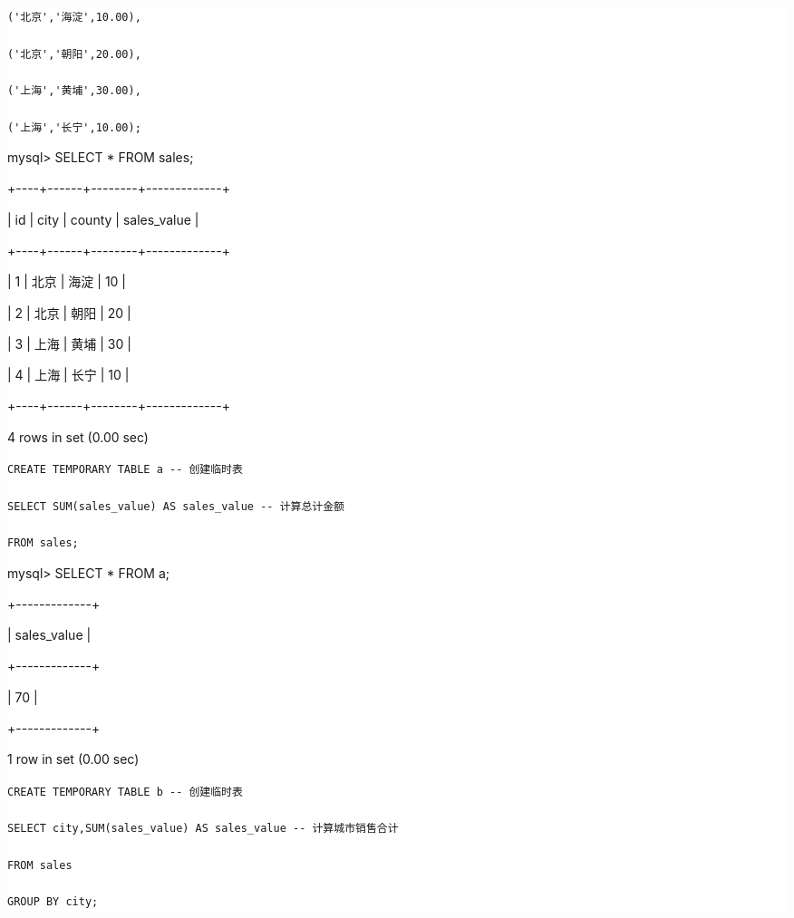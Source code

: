 ```mysql
('北京','海淀',10.00), 

('北京','朝阳',20.00), 

('上海','黄埔',30.00), 

('上海','长宁',10.00); 
```

mysql> SELECT * FROM sales; 

+----+------+--------+-------------+

| id | city | county | sales_value | 

+----+------+--------+-------------+

| 1 | 北京 | 海淀 | 10 | 

| 2 | 北京 | 朝阳 | 20 | 

| 3 | 上海 | 黄埔 | 30 | 

| 4 | 上海 | 长宁 | 10 | 

+----+------+--------+-------------+

4 rows in set (0.00 sec) 

```mysql
CREATE TEMPORARY TABLE a -- 创建临时表 

SELECT SUM(sales_value) AS sales_value -- 计算总计金额 

FROM sales; 
```

mysql> SELECT * FROM a; 

+-------------+

| sales_value | 

+-------------+

| 70 | 

+-------------+

1 row in set (0.00 sec) 

```mysql
CREATE TEMPORARY TABLE b -- 创建临时表 

SELECT city,SUM(sales_value) AS sales_value -- 计算城市销售合计 

FROM sales 

GROUP BY city;
```
